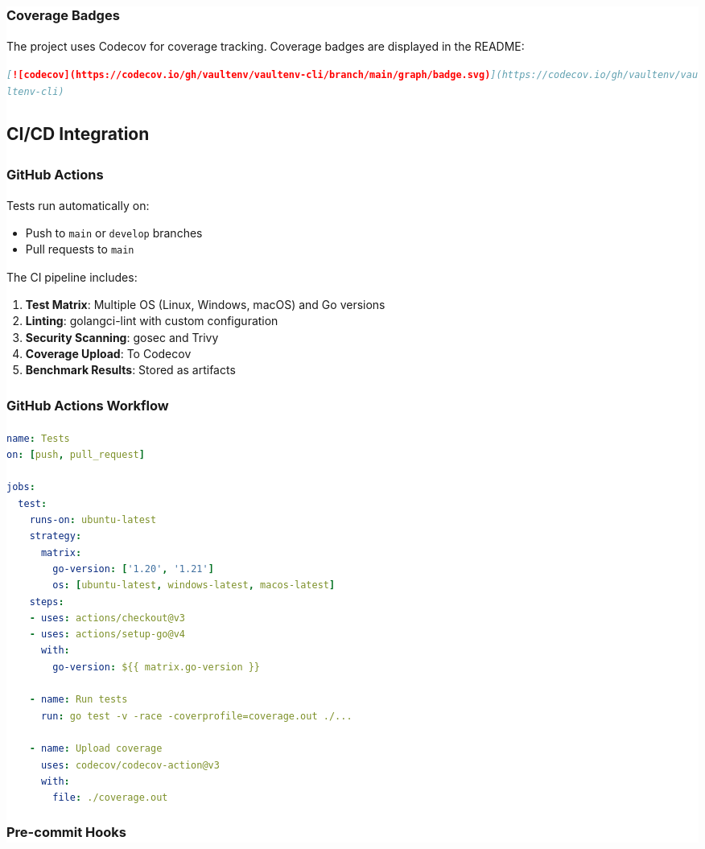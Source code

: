 ### Coverage Badges

The project uses Codecov for coverage tracking. Coverage badges are displayed in the README:

```markdown
[![codecov](https://codecov.io/gh/vaultenv/vaultenv-cli/branch/main/graph/badge.svg)](https://codecov.io/gh/vaultenv/vaultenv-cli)
```

## CI/CD Integration

### GitHub Actions

Tests run automatically on:
- Push to `main` or `develop` branches
- Pull requests to `main`

The CI pipeline includes:
1. **Test Matrix**: Multiple OS (Linux, Windows, macOS) and Go versions
2. **Linting**: golangci-lint with custom configuration
3. **Security Scanning**: gosec and Trivy
4. **Coverage Upload**: To Codecov
5. **Benchmark Results**: Stored as artifacts

### GitHub Actions Workflow

```yaml
name: Tests
on: [push, pull_request]

jobs:
  test:
    runs-on: ubuntu-latest
    strategy:
      matrix:
        go-version: ['1.20', '1.21']
        os: [ubuntu-latest, windows-latest, macos-latest]
    steps:
    - uses: actions/checkout@v3
    - uses: actions/setup-go@v4
      with:
        go-version: ${{ matrix.go-version }}
    
    - name: Run tests
      run: go test -v -race -coverprofile=coverage.out ./...
    
    - name: Upload coverage
      uses: codecov/codecov-action@v3
      with:
        file: ./coverage.out
```

### Pre-commit Hooks
